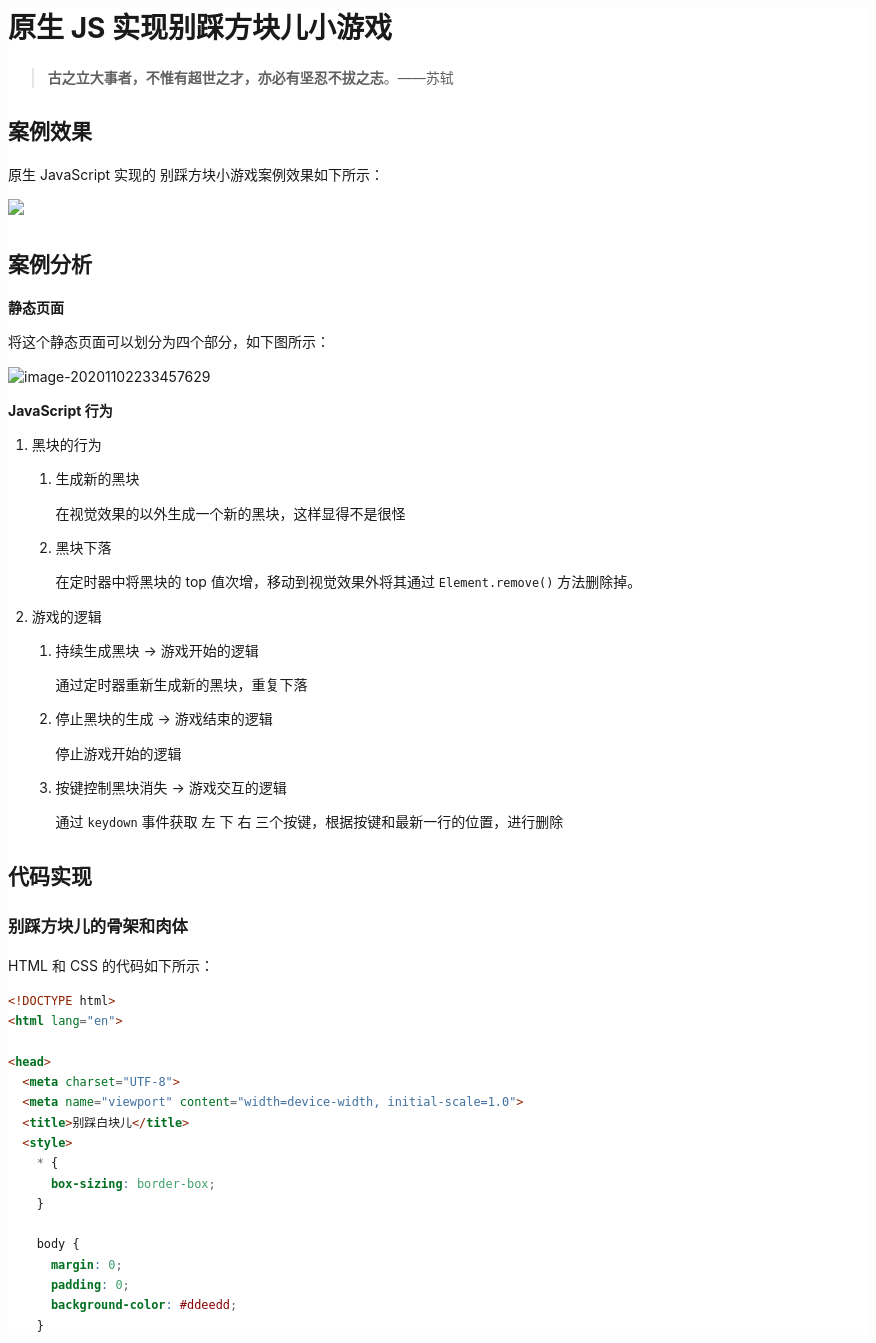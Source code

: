 # 原生 JS 实现别踩方块儿小游戏

> **古之立大事者，不惟有超世之才，亦必有坚忍不拔之志**。——苏轼
## 案例效果

原生 JavaScript 实现的 别踩方块小游戏案例效果如下所示：

![](https://img-blog.csdnimg.cn/img_convert/440f68762c150d4aa533af7e377d364e.gif)

## 案例分析

**静态页面**

将这个静态页面可以划分为四个部分，如下图所示：

![image-20201102233457629](https://img-blog.csdnimg.cn/img_convert/11bfa187c7a1a279da7cb346b7655cc7.png)

**JavaScript 行为**

1. 黑块的行为

   1. 生成新的黑块

      在视觉效果的以外生成一个新的黑块，这样显得不是很怪

   2. 黑块下落

      在定时器中将黑块的 top 值次增，移动到视觉效果外将其通过 `Element.remove()` 方法删除掉。

2. 游戏的逻辑

   1. 持续生成黑块 -> 游戏开始的逻辑

      通过定时器重新生成新的黑块，重复下落

   2. 停止黑块的生成 -> 游戏结束的逻辑

      停止游戏开始的逻辑

   3. 按键控制黑块消失 -> 游戏交互的逻辑

      通过 `keydown` 事件获取 左 下 右 三个按键，根据按键和最新一行的位置，进行删除

## 代码实现

### 别踩方块儿的骨架和肉体

HTML 和 CSS 的代码如下所示：

```html
<!DOCTYPE html>
<html lang="en">

<head>
  <meta charset="UTF-8">
  <meta name="viewport" content="width=device-width, initial-scale=1.0">
  <title>别踩白块儿</title>
  <style>
    * {
      box-sizing: border-box;
    }

    body {
      margin: 0;
      padding: 0;
      background-color: #ddeedd;
    }

```
